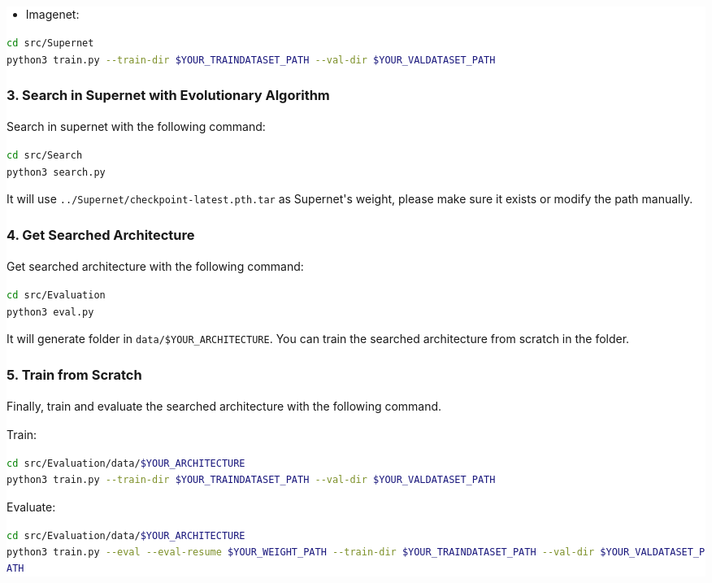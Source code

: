 + Imagenet:
```bash
cd src/Supernet
python3 train.py --train-dir $YOUR_TRAINDATASET_PATH --val-dir $YOUR_VALDATASET_PATH
```

### 3. Search in Supernet with Evolutionary Algorithm

Search in supernet with the following command:

```bash
cd src/Search
python3 search.py
```

It will use ```../Supernet/checkpoint-latest.pth.tar``` as Supernet's weight, please make sure it exists or modify the path manually.

### 4. Get Searched Architecture

Get searched architecture with the following command:

```bash
cd src/Evaluation
python3 eval.py
```

It will generate folder in ``data/$YOUR_ARCHITECTURE``. You can train the searched architecture from scratch in the folder.

### 5. Train from Scratch

Finally, train and evaluate the searched architecture with the following command.

Train:

```bash
cd src/Evaluation/data/$YOUR_ARCHITECTURE
python3 train.py --train-dir $YOUR_TRAINDATASET_PATH --val-dir $YOUR_VALDATASET_PATH
```

Evaluate:

```bash
cd src/Evaluation/data/$YOUR_ARCHITECTURE
python3 train.py --eval --eval-resume $YOUR_WEIGHT_PATH --train-dir $YOUR_TRAINDATASET_PATH --val-dir $YOUR_VALDATASET_PATH
```